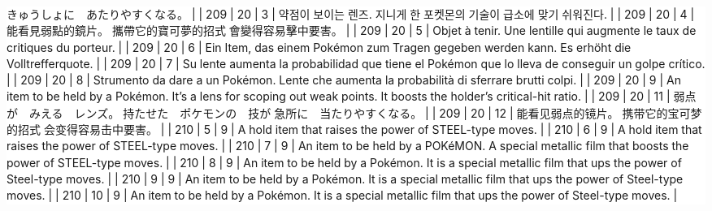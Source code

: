 きゅうしょに　あたりやすくなる。                                                                                                                    |
| 209     | 20               | 3           | 약점이 보이는 렌즈.
지니게 한 포켓몬의 기술이
급소에 맞기 쉬워진다.                                                                                                                            |
| 209     | 20               | 4           | 能看見弱點的鏡片。
攜帶它的寶可夢的招式
會變得容易擊中要害。                                                                                                                                    |
| 209     | 20               | 5           | Objet à tenir. Une lentille qui augmente le taux
de critiques du porteur.                                                                                          |
| 209     | 20               | 6           | Ein Item, das einem Pokémon zum Tragen gegeben
werden kann. Es erhöht die Volltrefferquote.                                                                        |
| 209     | 20               | 7           | Su lente aumenta la probabilidad que tiene el Pokémon
que lo lleva de conseguir un golpe crítico.                                                                  |
| 209     | 20               | 8           | Strumento da dare a un Pokémon.
Lente che aumenta la probabilità di sferrare
brutti colpi.                                                                         |
| 209     | 20               | 9           | An item to be held by a Pokémon. It’s a lens for
scoping out weak points. It boosts the holder’s
critical-hit ratio.                                               |
| 209     | 20               | 11          | 弱点が　みえる　レンズ。
持たせた　ポケモンの　技が
急所に　当たりやすくなる。                                                                                                                           |
| 209     | 20               | 12          | 能看见弱点的镜片。
携带它的宝可梦的招式
会变得容易击中要害。                                                                                                                                    |
| 210     | 5                | 9           | A hold item that
raises the power of
STEEL-type moves.                                                                                                             |
| 210     | 6                | 9           | A hold item that
raises the power of
STEEL-type moves.                                                                                                             |
| 210     | 7                | 9           | An item to be held by a POKéMON.
A special metallic film that boosts
the power of STEEL-type moves.                                                                |
| 210     | 8                | 9           | An item to be held by a Pokémon.
It is a special metallic film that ups
the power of Steel-type moves.                                                             |
| 210     | 9                | 9           | An item to be held by a Pokémon.
It is a special metallic film that ups
the power of Steel-type moves.                                                             |
| 210     | 10               | 9           | An item to be held by a Pokémon.
It is a special metallic film that ups
the power of Steel-type moves.                                                             |